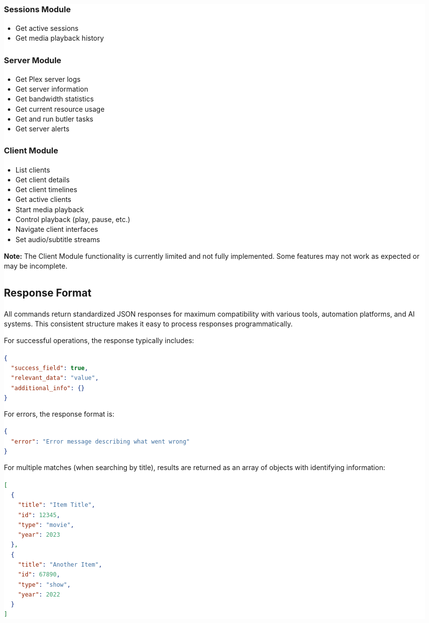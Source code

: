 ### Sessions Module
- Get active sessions
- Get media playback history

### Server Module
- Get Plex server logs
- Get server information
- Get bandwidth statistics
- Get current resource usage
- Get and run butler tasks
- Get server alerts

### Client Module
- List clients
- Get client details
- Get client timelines
- Get active clients
- Start media playback
- Control playback (play, pause, etc.)
- Navigate client interfaces
- Set audio/subtitle streams

**Note:** The Client Module functionality is currently limited and not fully implemented. Some features may not work as expected or may be incomplete.

## Response Format

All commands return standardized JSON responses for maximum compatibility with various tools, automation platforms, and AI systems. This consistent structure makes it easy to process responses programmatically.

For successful operations, the response typically includes:
```json
{
  "success_field": true,
  "relevant_data": "value",
  "additional_info": {}
}
```

For errors, the response format is:
```json
{
  "error": "Error message describing what went wrong"
}
```

For multiple matches (when searching by title), results are returned as an array of objects with identifying information:
```json
[
  {
    "title": "Item Title",
    "id": 12345,
    "type": "movie",
    "year": 2023
  },
  {
    "title": "Another Item",
    "id": 67890,
    "type": "show",
    "year": 2022
  }
]
```
